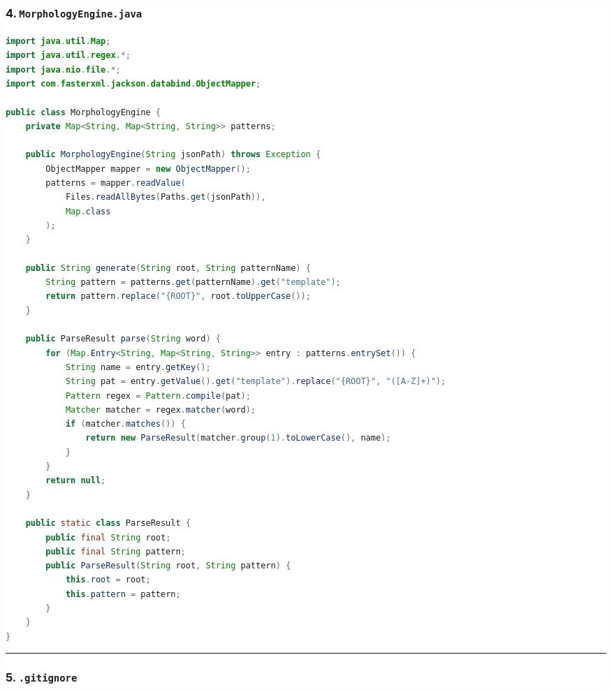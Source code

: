 
### 4. `MorphologyEngine.java`

```java name=MorphologyEngine.java
import java.util.Map;
import java.util.regex.*;
import java.nio.file.*;
import com.fasterxml.jackson.databind.ObjectMapper;

public class MorphologyEngine {
    private Map<String, Map<String, String>> patterns;

    public MorphologyEngine(String jsonPath) throws Exception {
        ObjectMapper mapper = new ObjectMapper();
        patterns = mapper.readValue(
            Files.readAllBytes(Paths.get(jsonPath)),
            Map.class
        );
    }

    public String generate(String root, String patternName) {
        String pattern = patterns.get(patternName).get("template");
        return pattern.replace("{ROOT}", root.toUpperCase());
    }

    public ParseResult parse(String word) {
        for (Map.Entry<String, Map<String, String>> entry : patterns.entrySet()) {
            String name = entry.getKey();
            String pat = entry.getValue().get("template").replace("{ROOT}", "([A-Z]+)");
            Pattern regex = Pattern.compile(pat);
            Matcher matcher = regex.matcher(word);
            if (matcher.matches()) {
                return new ParseResult(matcher.group(1).toLowerCase(), name);
            }
        }
        return null;
    }

    public static class ParseResult {
        public final String root;
        public final String pattern;
        public ParseResult(String root, String pattern) {
            this.root = root;
            this.pattern = pattern;
        }
    }
}
```

---

### 5. `.gitignore`
